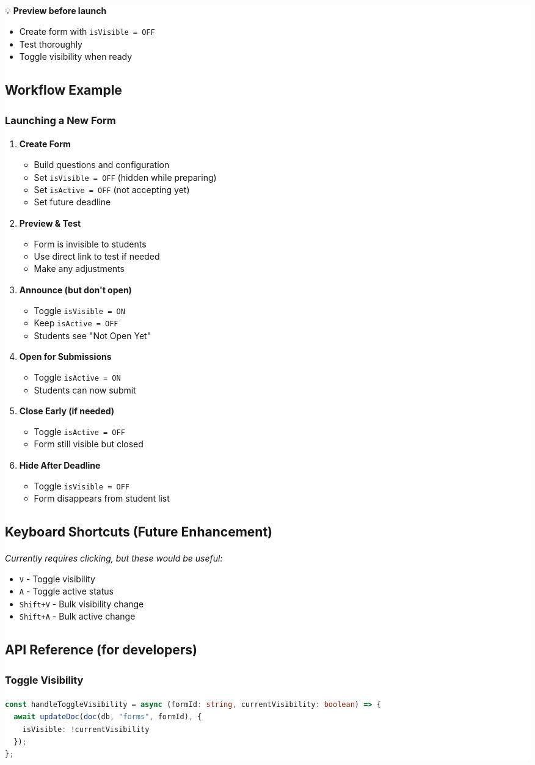 💡 **Preview before launch**
- Create form with `isVisible = OFF`
- Test thoroughly
- Toggle visibility when ready

## Workflow Example

### Launching a New Form

1. **Create Form**
   - Build questions and configuration
   - Set `isVisible = OFF` (hidden while preparing)
   - Set `isActive = OFF` (not accepting yet)
   - Set future deadline

2. **Preview & Test**
   - Form is invisible to students
   - Use direct link to test if needed
   - Make any adjustments

3. **Announce (but don't open)**
   - Toggle `isVisible = ON`
   - Keep `isActive = OFF`
   - Students see "Not Open Yet"

4. **Open for Submissions**
   - Toggle `isActive = ON`
   - Students can now submit

5. **Close Early (if needed)**
   - Toggle `isActive = OFF`
   - Form still visible but closed

6. **Hide After Deadline**
   - Toggle `isVisible = OFF`
   - Form disappears from student list

## Keyboard Shortcuts (Future Enhancement)
*Currently requires clicking, but these would be useful:*
- `V` - Toggle visibility
- `A` - Toggle active status
- `Shift+V` - Bulk visibility change
- `Shift+A` - Bulk active change

## API Reference (for developers)

### Toggle Visibility
```typescript
const handleToggleVisibility = async (formId: string, currentVisibility: boolean) => {
  await updateDoc(doc(db, "forms", formId), {
    isVisible: !currentVisibility
  });
};
```
